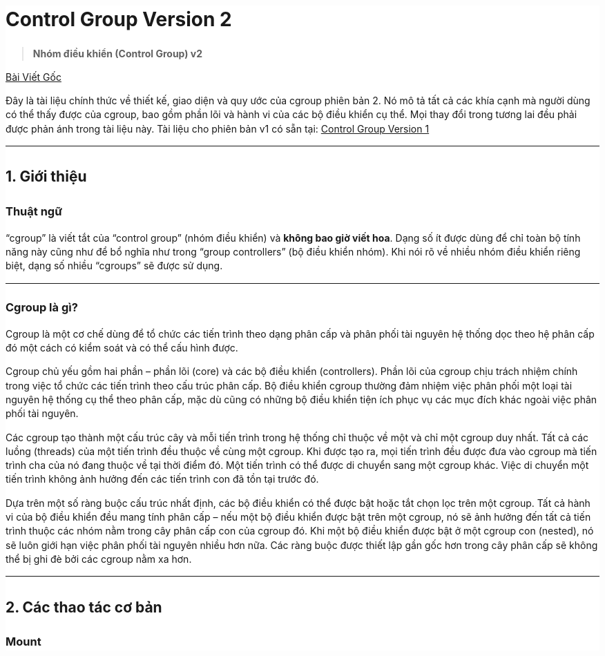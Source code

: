# Control Group Version 2

>**Nhóm điều khiển (Control Group) v2**

[Bài Viết Gốc](https://www.kernel.org/doc/html/latest/admin-guide/cgroup-v2.html)

Đây là tài liệu chính thức về thiết kế, giao diện và quy ước của cgroup phiên bản 2. Nó mô tả tất cả các khía cạnh mà người dùng có thể thấy được của cgroup, bao gồm phần lõi và hành vi của các bộ điều khiển cụ thể. Mọi thay đổi trong tương lai đều phải được phản ánh trong tài liệu này.
Tài liệu cho phiên bản v1 có sẵn tại: [Control Group Version 1](../README.md)

---

## 1. **Giới thiệu**

### **Thuật ngữ**

“cgroup” là viết tắt của “control group” (nhóm điều khiển) và **không bao giờ viết hoa**.
Dạng số ít được dùng để chỉ toàn bộ tính năng này cũng như để bổ nghĩa như trong “group controllers” (bộ điều khiển nhóm).
Khi nói rõ về nhiều nhóm điều khiển riêng biệt, dạng số nhiều “cgroups” sẽ được sử dụng.

---

### **Cgroup là gì?**

Cgroup là một cơ chế dùng để tổ chức các tiến trình theo dạng phân cấp và phân phối tài nguyên hệ thống dọc theo hệ phân cấp đó một cách có kiểm soát và có thể cấu hình được.

Cgroup chủ yếu gồm hai phần – phần lõi (core) và các bộ điều khiển (controllers). Phần lõi của cgroup chịu trách nhiệm chính trong việc tổ chức các tiến trình theo cấu trúc phân cấp. Bộ điều khiển cgroup thường đảm nhiệm việc phân phối một loại tài nguyên hệ thống cụ thể theo phân cấp, mặc dù cũng có những bộ điều khiển tiện ích phục vụ các mục đích khác ngoài việc phân phối tài nguyên.

Các cgroup tạo thành một cấu trúc cây và mỗi tiến trình trong hệ thống chỉ thuộc về một và chỉ một cgroup duy nhất. Tất cả các luồng (threads) của một tiến trình đều thuộc về cùng một cgroup. Khi được tạo ra, mọi tiến trình đều được đưa vào cgroup mà tiến trình cha của nó đang thuộc về tại thời điểm đó. Một tiến trình có thể được di chuyển sang một cgroup khác. Việc di chuyển một tiến trình không ảnh hưởng đến các tiến trình con đã tồn tại trước đó.

Dựa trên một số ràng buộc cấu trúc nhất định, các bộ điều khiển có thể được bật hoặc tắt chọn lọc trên một cgroup. Tất cả hành vi của bộ điều khiển đều mang tính phân cấp – nếu một bộ điều khiển được bật trên một cgroup, nó sẽ ảnh hưởng đến tất cả tiến trình thuộc các nhóm nằm trong cây phân cấp con của cgroup đó. Khi một bộ điều khiển được bật ở một cgroup con (nested), nó sẽ luôn giới hạn việc phân phối tài nguyên nhiều hơn nữa. Các ràng buộc được thiết lập gần gốc hơn trong cây phân cấp sẽ không thể bị ghi đè bởi các cgroup nằm xa hơn.

---

## 2. **Các thao tác cơ bản**

### **Mount**
